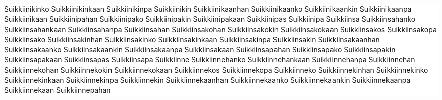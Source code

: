 Suikkiinikinko
Suikkiinikinkaan
Suikkiinikinpa
Suikkiinikin
Suikkiinikaanhan
Suikkiinikaanko
Suikkiinikaankin
Suikkiinikaanpa
Suikkiinikaan
Suikkiinipahan
Suikkiinipako
Suikkiinipakin
Suikkiinipakaan
Suikkiinipas
Suikkiinipa
Suikkiinsa
Suikkiinsahanko
Suikkiinsahankaan
Suikkiinsahanpa
Suikkiinsahan
Suikkiinsakohan
Suikkiinsakokin
Suikkiinsakokaan
Suikkiinsakos
Suikkiinsakopa
Suikkiinsako
Suikkiinsakinhan
Suikkiinsakinko
Suikkiinsakinkaan
Suikkiinsakinpa
Suikkiinsakin
Suikkiinsakaanhan
Suikkiinsakaanko
Suikkiinsakaankin
Suikkiinsakaanpa
Suikkiinsakaan
Suikkiinsapahan
Suikkiinsapako
Suikkiinsapakin
Suikkiinsapakaan
Suikkiinsapas
Suikkiinsapa
Suikkiinne
Suikkiinnehanko
Suikkiinnehankaan
Suikkiinnehanpa
Suikkiinnehan
Suikkiinnekohan
Suikkiinnekokin
Suikkiinnekokaan
Suikkiinnekos
Suikkiinnekopa
Suikkiinneko
Suikkiinnekinhan
Suikkiinnekinko
Suikkiinnekinkaan
Suikkiinnekinpa
Suikkiinnekin
Suikkiinnekaanhan
Suikkiinnekaanko
Suikkiinnekaankin
Suikkiinnekaanpa
Suikkiinnekaan
Suikkiinnepahan
